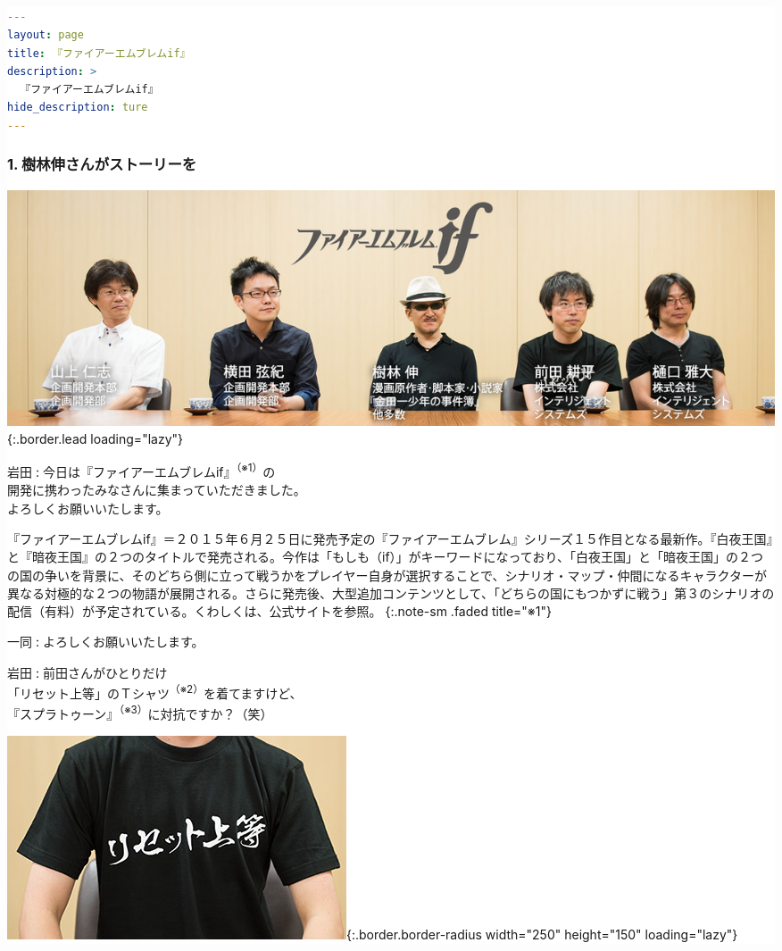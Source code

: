 ```yaml
---
layout: page
title: 『ファイアーエムブレムif』
description: >
  『ファイアーエムブレムif』
hide_description: ture
---
```


### 1. 樹林伸さんがストーリーを

![](/interviews/jp/3ds/bfwj/vol1/img/mainvisual1.jpg){:.border.lead loading="lazy"}

岩田
: 今日は『ファイアーエムブレムif』<sup>（※1）</sup>の<br>開発に携わったみなさんに集まっていただきました。<br>よろしくお願いいたします。


『ファイアーエムブレムif』＝２０１５年６月２５日に発売予定の『ファイアーエムブレム』シリーズ１５作目となる最新作。『白夜王国』と『暗夜王国』の２つのタイトルで発売される。今作は「もしも（if）」がキーワードになっており、「白夜王国」と「暗夜王国」の２つの国の争いを背景に、そのどちら側に立って戦うかをプレイヤー自身が選択することで、シナリオ・マップ・仲間になるキャラクターが異なる対極的な２つの物語が展開される。さらに発売後、大型追加コンテンツとして、「どちらの国にもつかずに戦う」第３のシナリオの配信（有料）が予定されている。くわしくは、公式サイトを参照。
{:.note-sm .faded title="※1"}

一同
: よろしくお願いいたします。

岩田
: 前田さんがひとりだけ<br>「リセット上等」のＴシャツ<sup>（※2）</sup>を着てますけど、<br>『スプラトゥーン』<sup>（※3）</sup>に対抗ですか？（笑）

![](/interviews/jp/3ds/bfwj/vol1/img/photo1.jpg){:.border.border-radius width="250" height="150"  loading="lazy"}
